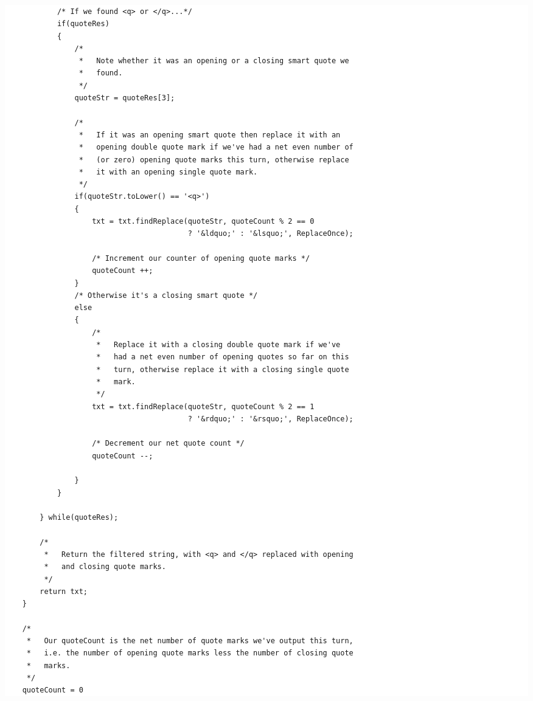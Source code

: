                 
                /* If we found <q> or </q>...*/
                if(quoteRes)
                {   
                    /* 
                     *   Note whether it was an opening or a closing smart quote we
                     *   found.
                     */
                    quoteStr = quoteRes[3];
                    
                    /* 
                     *   If it was an opening smart quote then replace it with an
                     *   opening double quote mark if we've had a net even number of
                     *   (or zero) opening quote marks this turn, otherwise replace
                     *   it with an opening single quote mark.
                     */
                    if(quoteStr.toLower() == '<q>')
                    {
                        txt = txt.findReplace(quoteStr, quoteCount % 2 == 0 
                                              ? '&ldquo;' : '&lsquo;', ReplaceOnce);

                        /* Increment our counter of opening quote marks */
                        quoteCount ++;                
                    }
                    /* Otherwise it's a closing smart quote */
                    else
                    {
                        /* 
                         *   Replace it with a closing double quote mark if we've
                         *   had a net even number of opening quotes so far on this
                         *   turn, otherwise replace it with a closing single quote
                         *   mark.
                         */
                        txt = txt.findReplace(quoteStr, quoteCount % 2 == 1 
                                              ? '&rdquo;' : '&rsquo;', ReplaceOnce);

                        /* Decrement our net quote count */
                        quoteCount --;                   
                        
                    }
                }                      
                    
            } while(quoteRes);

            /* 
             *   Return the filtered string, with <q> and </q> replaced with opening
             *   and closing quote marks.
             */
            return txt; 
        }
        
        /* 
         *   Our quoteCount is the net number of quote marks we've output this turn,
         *   i.e. the number of opening quote marks less the number of closing quote
         *   marks.
         */
        quoteCount = 0 
        